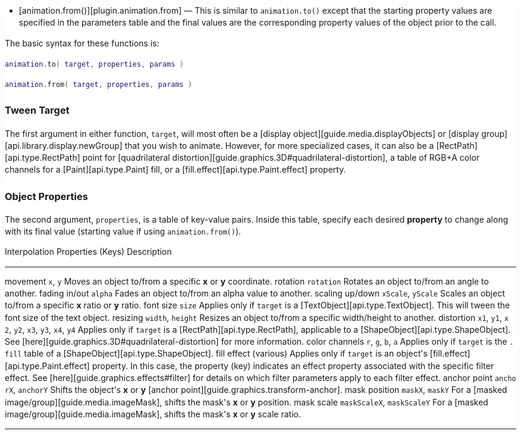 * [animation.from()][plugin.animation.from] &mdash; This is similar to `animation.to()` except that the starting property values are specified in the parameters table and the final values are the corresponding property values of the object prior to the call.

The basic syntax for these functions is:

``````lua
animation.to( target, properties, params )
``````

``````lua
animation.from( target, properties, params )
``````

### Tween Target

The first argument in either function, `target`, will most often be a [display object][guide.media.displayObjects] or [display group][api.library.display.newGroup] that you wish to animate. However, for more specialized cases, it can also be a [RectPath][api.type.RectPath] point for [quadrilateral distortion][guide.graphics.3D#quadrilateral-distortion], a table of <nobr>RGB+A</nobr> color channels for a [Paint][api.type.Paint] fill, or a [fill.effect][api.type.Paint.effect] property.

### Object Properties

The second argument, `properties`, is a table of <nobr>key-value</nobr> pairs. Inside this table, specify each desired __property__ to change along with its final value (starting&nbsp;value if using&nbsp;`animation.from()`).

<div class="inner-table">

Interpolation			Properties (Keys)												Description
----------------------	--------------------------------------------------------------	------------------
movement				`x`, `y`														Moves an object to/from a specific __x__ or __y__ coordinate.
rotation				`rotation`														Rotates an object to/from an angle to another.
fading in/out			`alpha`															Fades an object to/from an alpha value to another.
scaling&nbsp;up/down	`xScale`, `yScale`												Scales an object to/from a specific __x__ ratio or __y__ ratio.
font size				`size`															Applies only if `target` is a [TextObject][api.type.TextObject]. This will tween the font size of the text object.
resizing				`width`, `height`												Resizes an object to/from a specific width/height to another.
distortion				<nobr>`x1`, `y1`, `x2`, `y2`, `x3`, `y3`, `x4`, `y4`</nobr>		Applies only if `target` is a [RectPath][api.type.RectPath], applicable to a [ShapeObject][api.type.ShapeObject]. See [here][guide.graphics.3D#quadrilateral-distortion] for more information.
color channels			<nobr>`r`, `g`, `b`, `a`</nobr>									Applies only if `target` is the `.fill` table of a [ShapeObject][api.type.ShapeObject].
fill effect				(various)														Applies only if `target` is an object's [fill.effect][api.type.Paint.effect] property. In this case, the property (key) indicates an effect property associated with the specific filter effect. See [here][guide.graphics.effects#filter] for details on which filter parameters apply to each filter effect.
anchor point			`anchorX`, `anchorY`											Shifts the object's __x__ or __y__ [anchor point][guide.graphics.transform-anchor].
mask position			`maskX`, `maskY`												For a [masked image/group][guide.media.imageMask], shifts the mask's __x__ or __y__ position.
mask scale				`maskScaleX`, `maskScaleY`										For a [masked image/group][guide.media.imageMask], shifts the mask's __x__ or __y__ scale ratio.
----------------------	--------------------------------------------------------------	------------------
